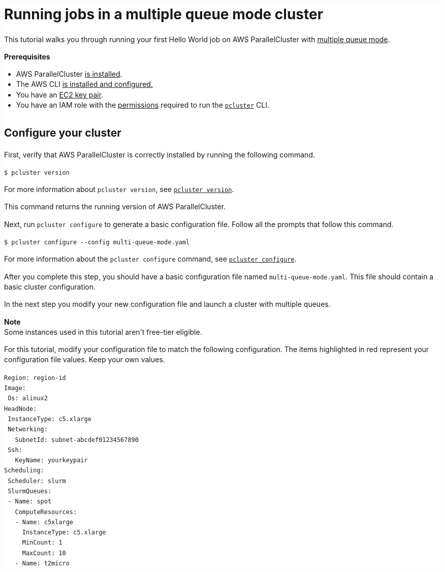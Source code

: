 # Running jobs in a multiple queue mode cluster<a name="multi-queue-tutorial-v3"></a>

This tutorial walks you through running your first Hello World job on AWS ParallelCluster with [multiple queue mode](configuration-of-multiple-queues-v3.md)\.

**Prerequisites**
+ AWS ParallelCluster [is installed](install-v3-parallelcluster.md)\.
+ The AWS CLI [is installed and configured\.](https://docs.aws.amazon.com/cli/latest/userguide/getting-started-install.html)
+ You have an [EC2 key pair](https://docs.aws.amazon.com/AWSEC2/latest/UserGuide/ec2-key-pairs.html)\.
+ You have an IAM role with the [permissions](iam-roles-in-parallelcluster-v3.md#iam-roles-in-parallelcluster-v3-example-user-policies) required to run the [`pcluster`](pcluster-v3.md) CLI\.

## Configure your cluster<a name="multi-queue-tutorial-v3-configure-cluster"></a>

First, verify that AWS ParallelCluster is correctly installed by running the following command\.

```
$ pcluster version
```

For more information about `pcluster version`, see [`pcluster version`](pcluster.version-v3.md)\.

This command returns the running version of AWS ParallelCluster\.

Next, run `pcluster configure` to generate a basic configuration file\. Follow all the prompts that follow this command\.

```
$ pcluster configure --config multi-queue-mode.yaml
```

For more information about the `pcluster configure` command, see [`pcluster configure`](pcluster.configure-v3.md)\.

After you complete this step, you should have a basic configuration file named `multi-queue-mode.yaml`\. This file should contain a basic cluster configuration\.

In the next step you modify your new configuration file and launch a cluster with multiple queues\.

**Note**  
Some instances used in this tutorial aren't free\-tier eligible\.

For this tutorial, modify your configuration file to match the following configuration\. The items highlighted in red represent your configuration file values\. Keep your own values\.

```
Region: region-id
Image:
 Os: alinux2
HeadNode:
 InstanceType: c5.xlarge
 Networking:
   SubnetId: subnet-abcdef01234567890
 Ssh:
   KeyName: yourkeypair
Scheduling:
 Scheduler: slurm
 SlurmQueues:
 - Name: spot
   ComputeResources:
   - Name: c5xlarge
     InstanceType: c5.xlarge
     MinCount: 1
     MaxCount: 10
   - Name: t2micro
```